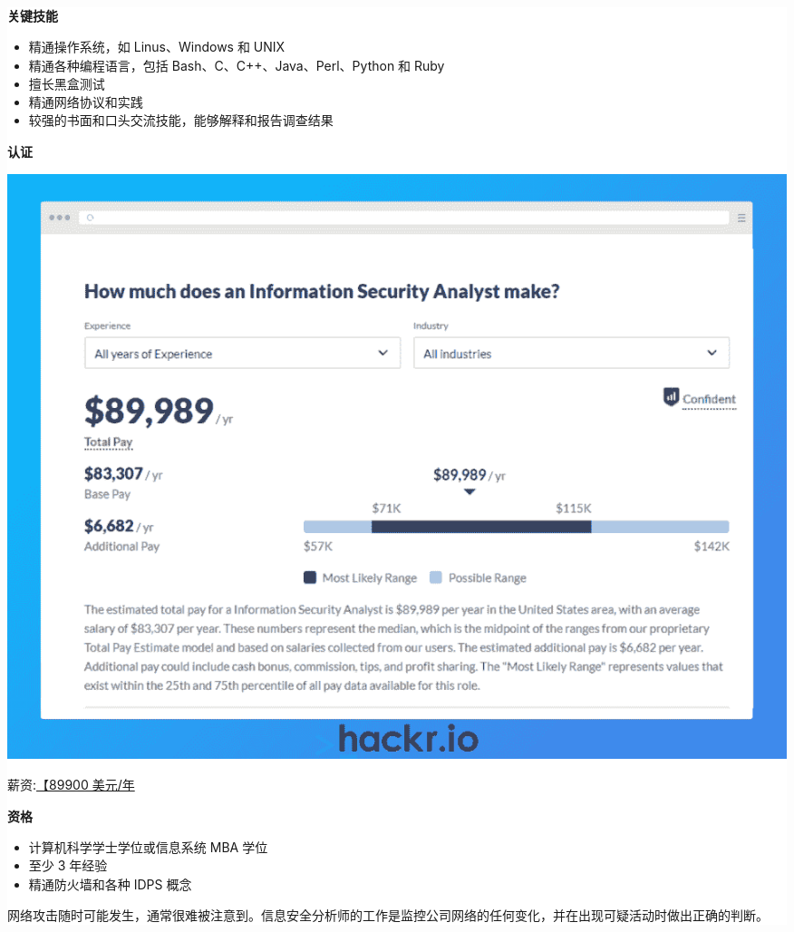 **关键技能**

*   精通操作系统，如 Linus、Windows 和 UNIX
*   精通各种编程语言，包括 Bash、C、C++、Java、Perl、Python 和 Ruby
*   擅长黑盒测试
*   精通网络协议和实践
*   较强的书面和口头交流技能，能够解释和报告调查结果

**认证**

[**![](img/a9c150a5ace286a274b3837ae10189cd.png)**](https://www.glassdoor.com/Salaries/information-security-analyst-salary-SRCH_KO0,28.htm)

薪资:[【89900 美元/年](https://www.glassdoor.com/Salaries/information-security-analyst-salary-SRCH_KO0,28.htm)

**资格**

*   计算机科学学士学位或信息系统 MBA 学位
*   至少 3 年经验
*   精通防火墙和各种 IDPS 概念

网络攻击随时可能发生，通常很难被注意到。信息安全分析师的工作是监控公司网络的任何变化，并在出现可疑活动时做出正确的判断。
